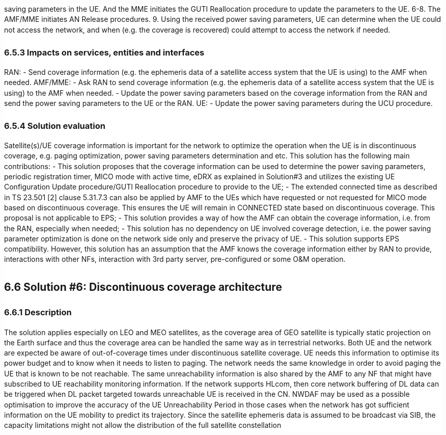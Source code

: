 saving parameters in the UE. And the MME initiates the GUTI Reallocation
procedure to update the parameters to the UE.
6-8. The AMF/MME initiates AN Release procedures.
9\. Using the received power saving parameters, UE can determine when the UE
could not access the network, and when (e.g. the coverage is recovered) could
attempt to access the network if needed.
### 6.5.3 Impacts on services, entities and interfaces
RAN:
\- Send coverage information (e.g. the ephemeris data of a satellite access
system that the UE is using) to the AMF when needed.
AMF/MME:
\- Ask RAN to send coverage information (e.g. the ephemeris data of a
satellite access system that the UE is using) to the AMF when needed.
\- Update the power saving parameters based on the coverage information from
the RAN and send the power saving parameters to the UE or the RAN.
UE:
\- Update the power saving parameters during the UCU procedure.
### 6.5.4 Solution evaluation
Satellite(s)/UE coverage information is important for the network to optimize
the operation when the UE is in discontinuous coverage, e.g. paging
optimization, power saving parameters determination and etc. This solution has
the following main contributions:
\- This solution proposes that the coverage information can be used to
determine the power saving parameters, periodic registration timer, MICO mode
with active time, eDRX as explained in Solution#3 and utilizes the existing UE
Configuration Update procedure/GUTI Reallocation procedure to provide to the
UE;
\- The extended connected time as described in TS 23.501 [2] clause 5.31.7.3
can also be applied by AMF to the UEs which have requested or not requested
for MICO mode based on discontinuous coverage. This ensures the UE will remain
in CONNECTED state based on discontinuous coverage. This proposal is not
applicable to EPS;
\- This solution provides a way of how the AMF can obtain the coverage
information, i.e. from the RAN, especially when needed;
\- This solution has no dependency on UE involved coverage detection, i.e. the
power saving parameter optimization is done on the network side only and
preserve the privacy of UE.
\- This solution supports EPS compatibility.
However, this solution has an assumption that the AMF knows the coverage
information either by RAN to provide, interactions with other NFs, interaction
with 3rd party server, pre-configured or some O&M operation.
## 6.6 Solution #6: Discontinuous coverage architecture
### 6.6.1 Description
The solution applies especially on LEO and MEO satellites, as the coverage
area of GEO satellite is typically static projection on the Earth surface and
thus the coverage area can be handled the same way as in terrestrial networks.
Both UE and the network are expected be aware of out-of-coverage times under
discontinuous satellite coverage. UE needs this information to optimise its
power budget and to know when it needs to listen to paging. The network needs
the same knowledge in order to avoid paging the UE that is known to be not
reachable. The same unreachability information is also shared by the AMF to
any NF that might have subscribed to UE reachability monitoring information.
If the network supports HLcom, then core network buffering of DL data can be
triggered when DL packet targeted towards unreachable UE is received in the
CN.
NWDAF may be used as a possible optimisation to improve the accuracy of the UE
Unreachability Period in those cases when the network has got sufficient
information on the UE mobility to predict its trajectory. Since the satellite
ephemeris data is assumed to be broadcast via SIB, the capacity limitations
might not allow the distribution of the full satellite constellation